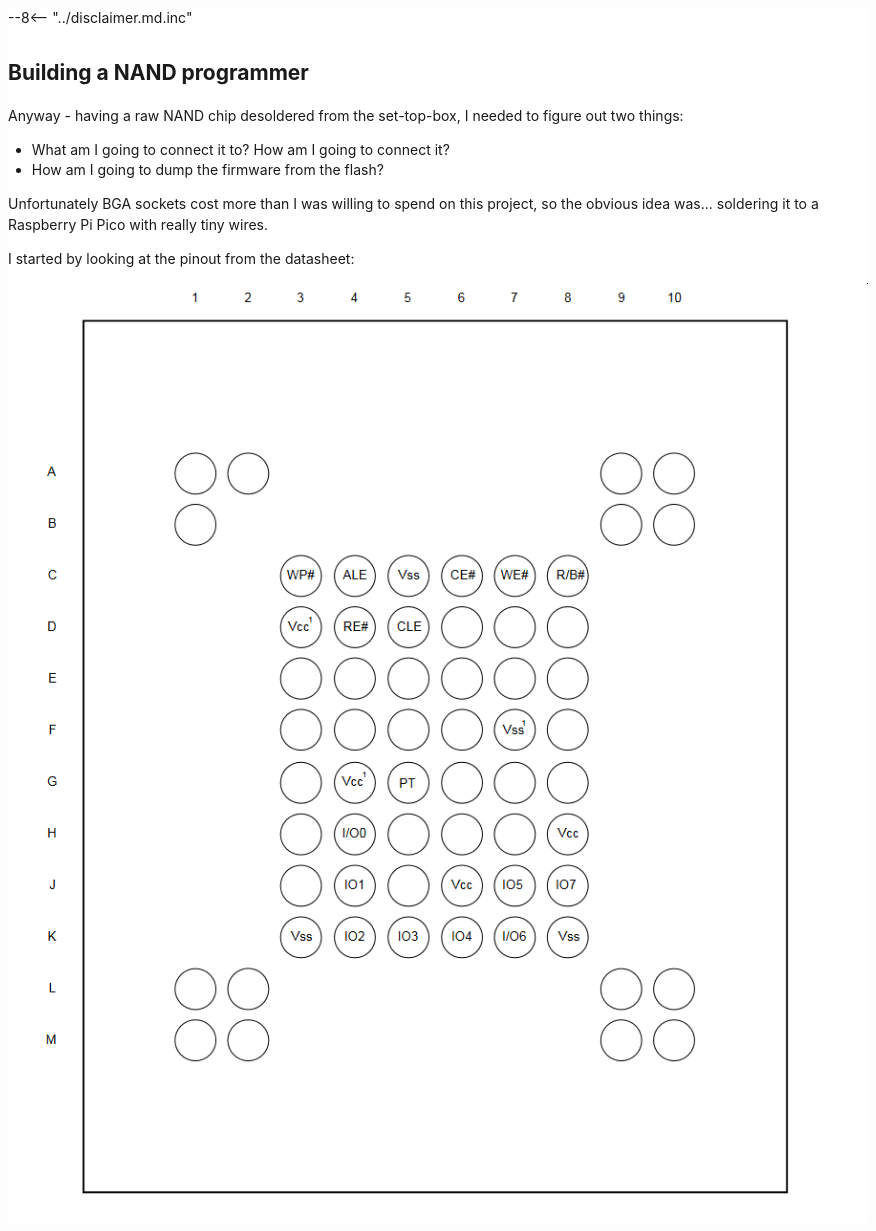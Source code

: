 --8<-- "../disclaimer.md.inc"

## Building a NAND programmer

Anyway - having a raw NAND chip desoldered from the set-top-box, I needed to figure out two things:

- What am I going to connect it to? How am I going to connect it?
- How am I going to dump the firmware from the flash?

Unfortunately BGA sockets cost more than I was willing to spend on this project, so the obvious idea was... soldering it to a Raspberry Pi Pico with really tiny wires.

I started by looking at the pinout from the datasheet:

![NAND pinout with N/C pads removed](pinout.png)
